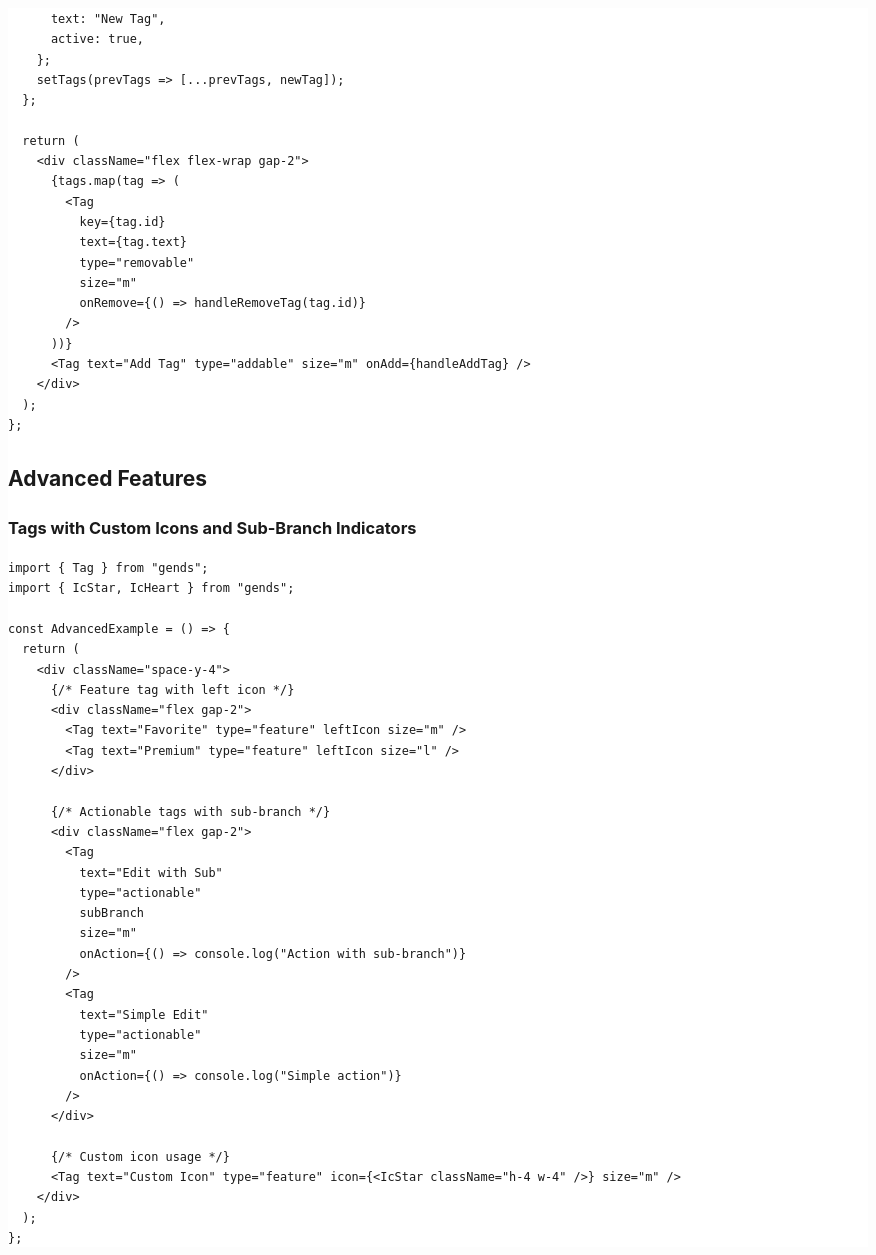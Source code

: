 ```tsx
      text: "New Tag",
      active: true,
    };
    setTags(prevTags => [...prevTags, newTag]);
  };

  return (
    <div className="flex flex-wrap gap-2">
      {tags.map(tag => (
        <Tag
          key={tag.id}
          text={tag.text}
          type="removable"
          size="m"
          onRemove={() => handleRemoveTag(tag.id)}
        />
      ))}
      <Tag text="Add Tag" type="addable" size="m" onAdd={handleAddTag} />
    </div>
  );
};
```

## Advanced Features

### Tags with Custom Icons and Sub-Branch Indicators

```tsx
import { Tag } from "gends";
import { IcStar, IcHeart } from "gends";

const AdvancedExample = () => {
  return (
    <div className="space-y-4">
      {/* Feature tag with left icon */}
      <div className="flex gap-2">
        <Tag text="Favorite" type="feature" leftIcon size="m" />
        <Tag text="Premium" type="feature" leftIcon size="l" />
      </div>

      {/* Actionable tags with sub-branch */}
      <div className="flex gap-2">
        <Tag
          text="Edit with Sub"
          type="actionable"
          subBranch
          size="m"
          onAction={() => console.log("Action with sub-branch")}
        />
        <Tag
          text="Simple Edit"
          type="actionable"
          size="m"
          onAction={() => console.log("Simple action")}
        />
      </div>

      {/* Custom icon usage */}
      <Tag text="Custom Icon" type="feature" icon={<IcStar className="h-4 w-4" />} size="m" />
    </div>
  );
};
```